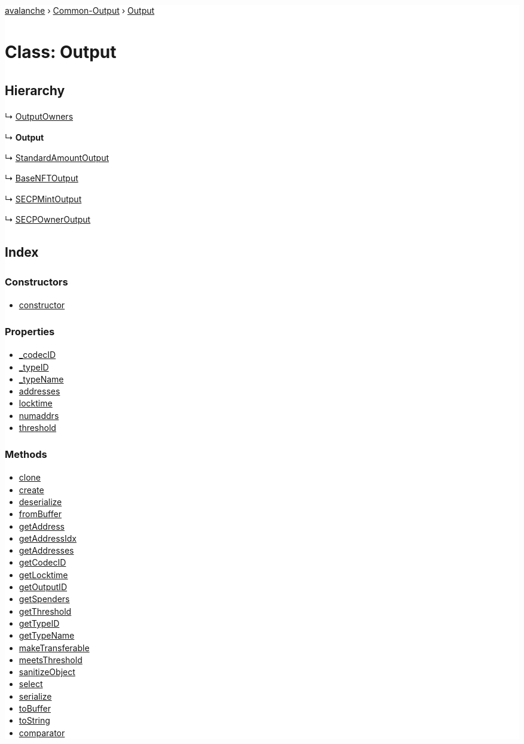 [avalanche](../README.md) › [Common-Output](../modules/common_output.md) › [Output](common_output.output.md)

# Class: Output

## Hierarchy

  ↳ [OutputOwners](common_output.outputowners.md)

  ↳ **Output**

  ↳ [StandardAmountOutput](common_output.standardamountoutput.md)

  ↳ [BaseNFTOutput](common_output.basenftoutput.md)

  ↳ [SECPMintOutput](api_avm_outputs.secpmintoutput.md)

  ↳ [SECPOwnerOutput](api_platformvm_outputs.secpowneroutput.md)

## Index

### Constructors

* [constructor](common_output.output.md#constructor)

### Properties

* [_codecID](common_output.output.md#protected-_codecid)
* [_typeID](common_output.output.md#protected-_typeid)
* [_typeName](common_output.output.md#protected-_typename)
* [addresses](common_output.output.md#protected-addresses)
* [locktime](common_output.output.md#protected-locktime)
* [numaddrs](common_output.output.md#protected-numaddrs)
* [threshold](common_output.output.md#protected-threshold)

### Methods

* [clone](common_output.output.md#abstract-clone)
* [create](common_output.output.md#abstract-create)
* [deserialize](common_output.output.md#deserialize)
* [fromBuffer](common_output.output.md#frombuffer)
* [getAddress](common_output.output.md#getaddress)
* [getAddressIdx](common_output.output.md#getaddressidx)
* [getAddresses](common_output.output.md#getaddresses)
* [getCodecID](common_output.output.md#getcodecid)
* [getLocktime](common_output.output.md#getlocktime)
* [getOutputID](common_output.output.md#abstract-getoutputid)
* [getSpenders](common_output.output.md#getspenders)
* [getThreshold](common_output.output.md#getthreshold)
* [getTypeID](common_output.output.md#gettypeid)
* [getTypeName](common_output.output.md#gettypename)
* [makeTransferable](common_output.output.md#abstract-maketransferable)
* [meetsThreshold](common_output.output.md#meetsthreshold)
* [sanitizeObject](common_output.output.md#sanitizeobject)
* [select](common_output.output.md#abstract-select)
* [serialize](common_output.output.md#serialize)
* [toBuffer](common_output.output.md#tobuffer)
* [toString](common_output.output.md#tostring)
* [comparator](common_output.output.md#static-comparator)
